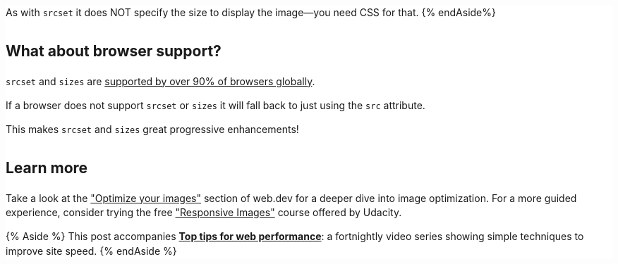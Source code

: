 As with `srcset` it does NOT specify the size to display the image—you need
CSS for that.
{% endAside%}

## What about browser support?

`srcset` and `sizes` are [supported by over 90% of
browsers globally](https://caniuse.com/#feat=srcset).

If a browser does not support `srcset` or `sizes` it will fall back to just using the `src` attribute.

This makes `srcset` and `sizes` great progressive enhancements!

## Learn more

Take a look at the ["Optimize your images"](/fast#optimize-your-images) section
of web.dev for a deeper dive into image optimization. For a more guided
experience, consider trying the free ["Responsive
Images"](https://udacity.com/course/responsive-images--ud882) course offered by
Udacity.

{% Aside %}
This post accompanies [**Top tips for web performance**](https://www.youtube.com/playlist?list=PLNYkxOF6rcICVl6Vb-AFlw81bQLuv6a_P): a fortnightly video series showing simple techniques to improve site speed.
{% endAside %}
